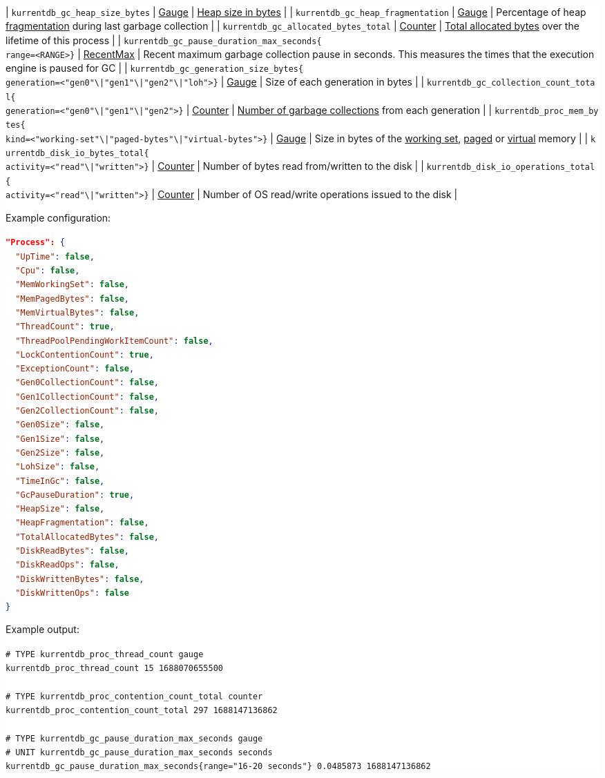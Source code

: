 | `kurrentdb_gc_heap_size_bytes`                                                          | [Gauge](#common-types)   | [Heap size in bytes](https://learn.microsoft.com/en-us/dotnet/api/system.gcmemoryinfo.heapsizebytes?view=net-6.0)                                                                                                                                                                                                                                                                    |
| `kurrentdb_gc_heap_fragmentation`                                                       | [Gauge](#common-types)   | Percentage of heap [fragmentation](https://learn.microsoft.com/en-us/dotnet/api/system.gcmemoryinfo.fragmentedbytes?view=net-6.0) during last garbage collection                                                                                                                                                                                                                     |
| `kurrentdb_gc_allocated_bytes_total`                                                    | [Counter](#common-types) | [Total allocated bytes](https://learn.microsoft.com/en-us/dotnet/api/system.gc.gettotalallocatedbytes?view=net-6.0) over the lifetime of this process                                                                                                                                                                                                                                |
| `kurrentdb_gc_pause_duration_max_seconds{`<br/>`range=<RANGE>}`                         | [RecentMax](#recentmax)  | Recent maximum garbage collection pause in seconds. This measures the times that the execution engine is paused for GC                                                                                                                                                                                                                                                               |
| `kurrentdb_gc_generation_size_bytes{`<br/>`generation=<"gen0"\|"gen1"\|"gen2"\|"loh">}` | [Gauge](#common-types)   | Size of each generation in bytes                                                                                                                                                                                                                                                                                                                                                     |
| `kurrentdb_gc_collection_count_total{`<br/>`generation=<"gen0"\|"gen1"\|"gen2">}`       | [Counter](#common-types) | [Number of garbage collections](https://learn.microsoft.com/en-us/dotnet/api/system.gc.collectioncount?view=net-6.0) from each generation                                                                                                                                                                                                                                            |
| `kurrentdb_proc_mem_bytes{`<br/>`kind=<"working-set"\|"paged-bytes"\|"virtual-bytes">}` | [Gauge](#common-types)   | Size in bytes of the [working set](https://learn.microsoft.com/en-us/dotnet/api/system.diagnostics.process.workingset64?view=net-6.0), [paged](https://learn.microsoft.com/en-us/dotnet/api/system.diagnostics.process.pagedmemorysize64?view=net-6.0) or [virtual](https://learn.microsoft.com/en-us/dotnet/api/system.diagnostics.process.virtualmemorysize64?view=net-6.0) memory |
| `kurrentdb_disk_io_bytes_total{`<br/>`activity=<"read"\|"written">}`                    | [Counter](#common-types) | Number of bytes read from/written to the disk                                                                                                                                                                                                                                                                                                                                        |
| `kurrentdb_disk_io_operations_total{`<br/>`activity=<"read"\|"written">}`               | [Counter](#common-types) | Number of OS read/write operations issued to the disk                                                                                                                                                                                                                                                                                                                                |

Example configuration:
```json
"Process": {
  "UpTime": false,
  "Cpu": false,
  "MemWorkingSet": false,
  "MemPagedBytes": false,
  "MemVirtualBytes": false,
  "ThreadCount": true,
  "ThreadPoolPendingWorkItemCount": false,
  "LockContentionCount": true,
  "ExceptionCount": false,
  "Gen0CollectionCount": false,
  "Gen1CollectionCount": false,
  "Gen2CollectionCount": false,
  "Gen0Size": false,
  "Gen1Size": false,
  "Gen2Size": false,
  "LohSize": false,
  "TimeInGc": false,
  "GcPauseDuration": true,
  "HeapSize": false,
  "HeapFragmentation": false,
  "TotalAllocatedBytes": false,
  "DiskReadBytes": false,
  "DiskReadOps": false,
  "DiskWrittenBytes": false,
  "DiskWrittenOps": false
}
```

Example output:
```
# TYPE kurrentdb_proc_thread_count gauge
kurrentdb_proc_thread_count 15 1688070655500

# TYPE kurrentdb_proc_contention_count_total counter
kurrentdb_proc_contention_count_total 297 1688147136862

# TYPE kurrentdb_gc_pause_duration_max_seconds gauge
# UNIT kurrentdb_gc_pause_duration_max_seconds seconds
kurrentdb_gc_pause_duration_max_seconds{range="16-20 seconds"} 0.0485873 1688147136862
```
